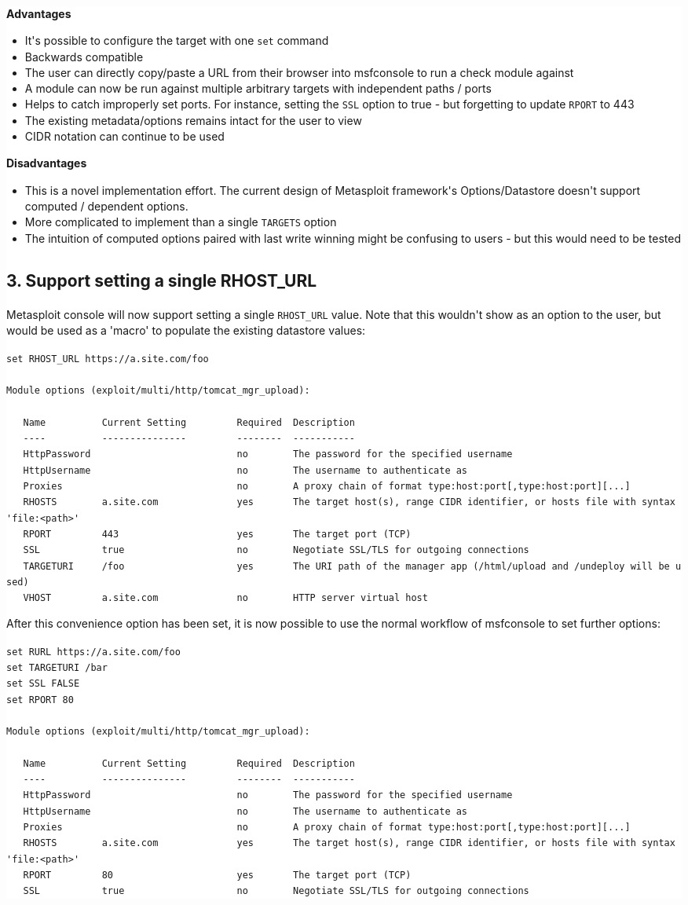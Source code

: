 **Advantages**

- It's possible to configure the target with one `set` command
- Backwards compatible
- The user can directly copy/paste a URL from their browser into msfconsole to run a check module against
- A module can now be run against multiple arbitrary targets with independent paths / ports
- Helps to catch improperly set ports. For instance, setting the `SSL` option to true - but forgetting to update `RPORT` to 443
- The existing metadata/options remains intact for the user to view
- CIDR notation can continue to be used

**Disadvantages**

- This is a novel implementation effort. The current design of Metasploit framework's Options/Datastore doesn't support computed / dependent options.
- More complicated to implement than a single `TARGETS` option
- The intuition of computed options paired with last write winning might be confusing to users - but this would need to be tested

## 3. Support setting a single RHOST_URL

Metasploit console will now support setting a single `RHOST_URL` value. Note that this wouldn't show as an option to the user, but would be used as a 'macro' to populate the existing datastore values:

```
set RHOST_URL https://a.site.com/foo

Module options (exploit/multi/http/tomcat_mgr_upload):

   Name          Current Setting         Required  Description
   ----          ---------------         --------  -----------
   HttpPassword                          no        The password for the specified username
   HttpUsername                          no        The username to authenticate as
   Proxies                               no        A proxy chain of format type:host:port[,type:host:port][...]
   RHOSTS        a.site.com              yes       The target host(s), range CIDR identifier, or hosts file with syntax 'file:<path>'
   RPORT         443                     yes       The target port (TCP)
   SSL           true                    no        Negotiate SSL/TLS for outgoing connections
   TARGETURI     /foo                    yes       The URI path of the manager app (/html/upload and /undeploy will be used)
   VHOST         a.site.com              no        HTTP server virtual host
```

After this convenience option has been set, it is now possible to use the normal workflow of msfconsole to set further options:

```
set RURL https://a.site.com/foo
set TARGETURI /bar
set SSL FALSE
set RPORT 80

Module options (exploit/multi/http/tomcat_mgr_upload):

   Name          Current Setting         Required  Description
   ----          ---------------         --------  -----------
   HttpPassword                          no        The password for the specified username
   HttpUsername                          no        The username to authenticate as
   Proxies                               no        A proxy chain of format type:host:port[,type:host:port][...]
   RHOSTS        a.site.com              yes       The target host(s), range CIDR identifier, or hosts file with syntax 'file:<path>'
   RPORT         80                      yes       The target port (TCP)
   SSL           true                    no        Negotiate SSL/TLS for outgoing connections
```